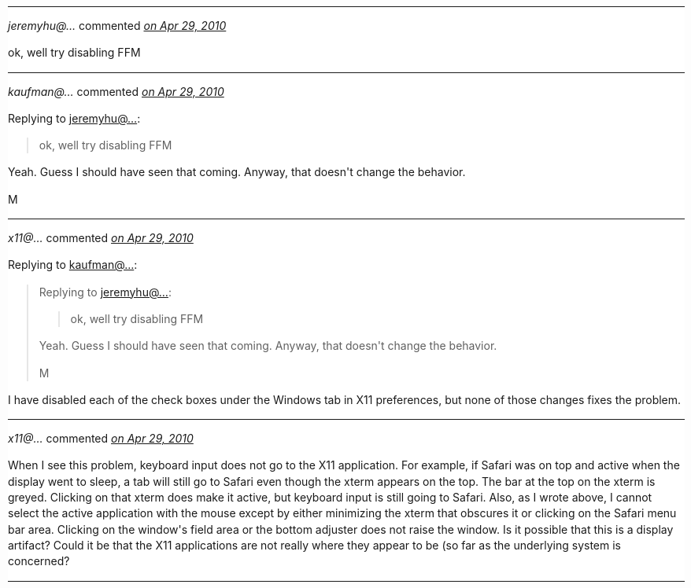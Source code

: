 

---

*jeremyhu@…* commented *[on Apr 29, 2010](https://xquartz.macosforge.org/trac/ticket/391#comment:6 "April 29, 2010 at 12:58 PM PDT")*

ok, well try disabling FFM



---

*kaufman@…* commented *[on Apr 29, 2010](https://xquartz.macosforge.org/trac/ticket/391#comment:7 "April 29, 2010 at 1:03 PM PDT")*

Replying to [jeremyhu@…](https://xquartz.macosforge.org/trac/ticket/391#comment:6):

> ok, well try disabling FFM

Yeah. Guess I should have seen that coming. Anyway, that doesn't change the behavior.

M



---

*x11@…* commented *[on Apr 29, 2010](https://xquartz.macosforge.org/trac/ticket/391#comment:8 "April 29, 2010 at 2:50 PM PDT")*

Replying to [kaufman@…](https://xquartz.macosforge.org/trac/ticket/391#comment:7):

> Replying to [jeremyhu@…](https://xquartz.macosforge.org/trac/ticket/391#comment:6):
>
> > ok, well try disabling FFM
>
> Yeah. Guess I should have seen that coming. Anyway, that doesn't change the behavior.
>
> M

I have disabled each of the check boxes under the Windows tab in X11 preferences, but none of those changes fixes the problem.



---

*x11@…* commented *[on Apr 29, 2010](https://xquartz.macosforge.org/trac/ticket/391#comment:9 "April 29, 2010 at 3:05 PM PDT")*

When I see this problem, keyboard input does not go to the X11 application. For example, if Safari was on top and active when the display went to sleep, a tab will still go to Safari even though the xterm appears on the top. The bar at the top on the xterm is greyed. Clicking on that xterm does make it active, but keyboard input is still going to Safari. Also, as I wrote above, I cannot select the active application with the mouse except by either minimizing the xterm that obscures it or clicking on the Safari menu bar area. Clicking on the window's field area or the bottom adjuster does not raise the window. Is it possible that this is a display artifact? Could it be that the X11 applications are not really where they appear to be (so far as the underlying system is concerned?



---